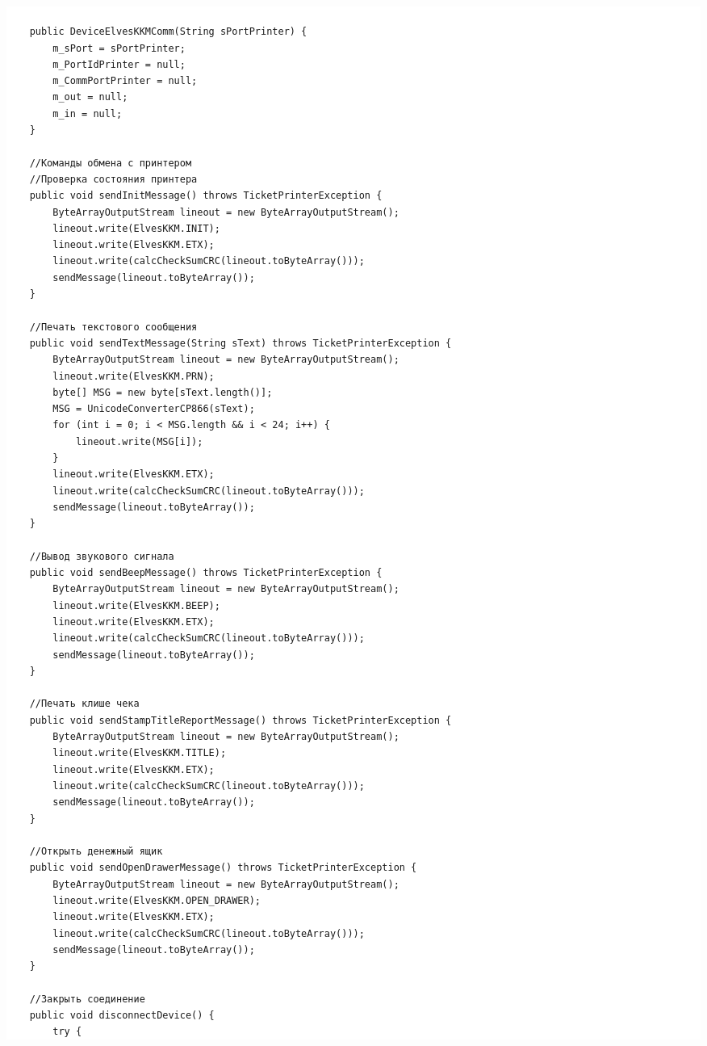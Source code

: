 ```

    public DeviceElvesKKMComm(String sPortPrinter) {
        m_sPort = sPortPrinter;
        m_PortIdPrinter = null;
        m_CommPortPrinter = null;
        m_out = null;
        m_in = null;
    }

    //Команды обмена с принтером
    //Проверка состояния принтера
    public void sendInitMessage() throws TicketPrinterException {
        ByteArrayOutputStream lineout = new ByteArrayOutputStream();
        lineout.write(ElvesKKM.INIT);
        lineout.write(ElvesKKM.ETX);
        lineout.write(calcCheckSumCRC(lineout.toByteArray()));
        sendMessage(lineout.toByteArray());
    }

    //Печать текстового сообщения
    public void sendTextMessage(String sText) throws TicketPrinterException {
        ByteArrayOutputStream lineout = new ByteArrayOutputStream();
        lineout.write(ElvesKKM.PRN);
        byte[] MSG = new byte[sText.length()];
        MSG = UnicodeConverterCP866(sText);
        for (int i = 0; i < MSG.length && i < 24; i++) {
            lineout.write(MSG[i]);
        }
        lineout.write(ElvesKKM.ETX);
        lineout.write(calcCheckSumCRC(lineout.toByteArray()));
        sendMessage(lineout.toByteArray());
    }

    //Вывод звукового сигнала
    public void sendBeepMessage() throws TicketPrinterException {
        ByteArrayOutputStream lineout = new ByteArrayOutputStream();
        lineout.write(ElvesKKM.BEEP);
        lineout.write(ElvesKKM.ETX);
        lineout.write(calcCheckSumCRC(lineout.toByteArray()));
        sendMessage(lineout.toByteArray());
    }

    //Печать клише чека
    public void sendStampTitleReportMessage() throws TicketPrinterException {
        ByteArrayOutputStream lineout = new ByteArrayOutputStream();
        lineout.write(ElvesKKM.TITLE);
        lineout.write(ElvesKKM.ETX);
        lineout.write(calcCheckSumCRC(lineout.toByteArray()));
        sendMessage(lineout.toByteArray());
    }

    //Открыть денежный ящик
    public void sendOpenDrawerMessage() throws TicketPrinterException {
        ByteArrayOutputStream lineout = new ByteArrayOutputStream();
        lineout.write(ElvesKKM.OPEN_DRAWER);
        lineout.write(ElvesKKM.ETX);
        lineout.write(calcCheckSumCRC(lineout.toByteArray()));
        sendMessage(lineout.toByteArray());
    }

    //Закрыть соединение
    public void disconnectDevice() {
        try {
```